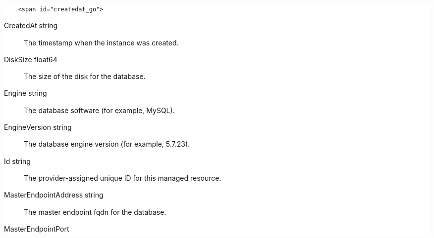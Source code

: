         <span id="createdat_go">
<a data-swiftype-name="resource-property" data-swiftype-type="text" href="#createdat_go" style="color: inherit; text-decoration: inherit;">Created<wbr>At</a>
</span>
        <span class="property-indicator"></span>
        <span class="property-type">string</span>
    </dt>
    <dd><p>The timestamp when the instance was created.</p>
</dd><dt class="property-"
            title="">
        <span id="disksize_go">
<a data-swiftype-name="resource-property" data-swiftype-type="text" href="#disksize_go" style="color: inherit; text-decoration: inherit;">Disk<wbr>Size</a>
</span>
        <span class="property-indicator"></span>
        <span class="property-type">float64</span>
    </dt>
    <dd><p>The size of the disk for the database.</p>
</dd><dt class="property-"
            title="">
        <span id="engine_go">
<a data-swiftype-name="resource-property" data-swiftype-type="text" href="#engine_go" style="color: inherit; text-decoration: inherit;">Engine</a>
</span>
        <span class="property-indicator"></span>
        <span class="property-type">string</span>
    </dt>
    <dd><p>The database software (for example, MySQL).</p>
</dd><dt class="property-"
            title="">
        <span id="engineversion_go">
<a data-swiftype-name="resource-property" data-swiftype-type="text" href="#engineversion_go" style="color: inherit; text-decoration: inherit;">Engine<wbr>Version</a>
</span>
        <span class="property-indicator"></span>
        <span class="property-type">string</span>
    </dt>
    <dd><p>The database engine version (for example, 5.7.23).</p>
</dd><dt class="property-"
            title="">
        <span id="id_go">
<a data-swiftype-name="resource-property" data-swiftype-type="text" href="#id_go" style="color: inherit; text-decoration: inherit;">Id</a>
</span>
        <span class="property-indicator"></span>
        <span class="property-type">string</span>
    </dt>
    <dd><p>The provider-assigned unique ID for this managed resource.</p>
</dd><dt class="property-"
            title="">
        <span id="masterendpointaddress_go">
<a data-swiftype-name="resource-property" data-swiftype-type="text" href="#masterendpointaddress_go" style="color: inherit; text-decoration: inherit;">Master<wbr>Endpoint<wbr>Address</a>
</span>
        <span class="property-indicator"></span>
        <span class="property-type">string</span>
    </dt>
    <dd><p>The master endpoint fqdn for the database.</p>
</dd><dt class="property-"
            title="">
        <span id="masterendpointport_go">
<a data-swiftype-name="resource-property" data-swiftype-type="text" href="#masterendpointport_go" style="color: inherit; text-decoration: inherit;">Master<wbr>Endpoint<wbr>Port</a>
</span>